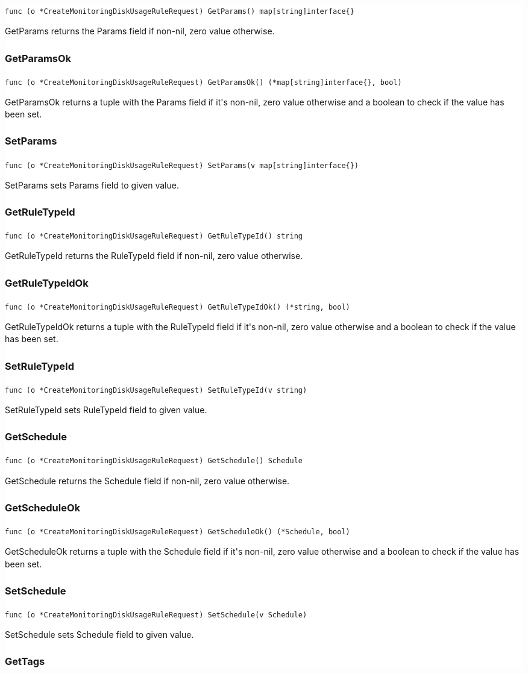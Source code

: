 `func (o *CreateMonitoringDiskUsageRuleRequest) GetParams() map[string]interface{}`

GetParams returns the Params field if non-nil, zero value otherwise.

### GetParamsOk

`func (o *CreateMonitoringDiskUsageRuleRequest) GetParamsOk() (*map[string]interface{}, bool)`

GetParamsOk returns a tuple with the Params field if it's non-nil, zero value otherwise
and a boolean to check if the value has been set.

### SetParams

`func (o *CreateMonitoringDiskUsageRuleRequest) SetParams(v map[string]interface{})`

SetParams sets Params field to given value.


### GetRuleTypeId

`func (o *CreateMonitoringDiskUsageRuleRequest) GetRuleTypeId() string`

GetRuleTypeId returns the RuleTypeId field if non-nil, zero value otherwise.

### GetRuleTypeIdOk

`func (o *CreateMonitoringDiskUsageRuleRequest) GetRuleTypeIdOk() (*string, bool)`

GetRuleTypeIdOk returns a tuple with the RuleTypeId field if it's non-nil, zero value otherwise
and a boolean to check if the value has been set.

### SetRuleTypeId

`func (o *CreateMonitoringDiskUsageRuleRequest) SetRuleTypeId(v string)`

SetRuleTypeId sets RuleTypeId field to given value.


### GetSchedule

`func (o *CreateMonitoringDiskUsageRuleRequest) GetSchedule() Schedule`

GetSchedule returns the Schedule field if non-nil, zero value otherwise.

### GetScheduleOk

`func (o *CreateMonitoringDiskUsageRuleRequest) GetScheduleOk() (*Schedule, bool)`

GetScheduleOk returns a tuple with the Schedule field if it's non-nil, zero value otherwise
and a boolean to check if the value has been set.

### SetSchedule

`func (o *CreateMonitoringDiskUsageRuleRequest) SetSchedule(v Schedule)`

SetSchedule sets Schedule field to given value.


### GetTags
